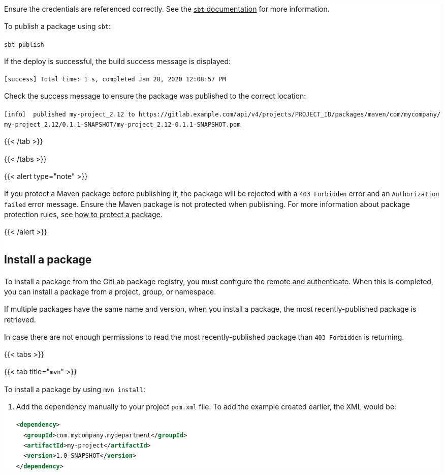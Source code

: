 Ensure the credentials are referenced correctly. See the [`sbt` documentation](https://www.scala-sbt.org/1.x/docs/Publishing.html#Credentials) for more information.

To publish a package using `sbt`:

```shell
sbt publish
```

If the deploy is successful, the build success message is displayed:

```shell
[success] Total time: 1 s, completed Jan 28, 2020 12:08:57 PM
```

Check the success message to ensure the package was published to the
correct location:

```shell
[info]  published my-project_2.12 to https://gitlab.example.com/api/v4/projects/PROJECT_ID/packages/maven/com/mycompany/my-project_2.12/0.1.1-SNAPSHOT/my-project_2.12-0.1.1-SNAPSHOT.pom
```

{{< /tab >}}

{{< /tabs >}}

{{< alert type="note" >}}

If you protect a Maven package before publishing it, the package will be rejected with a `403 Forbidden` error and an `Authorization failed` error message. 
Ensure the Maven package is not protected when publishing. 
For more information about package protection rules, see [how to protect a package](../../../user/packages/package_registry/package_protection_rules.md#protect-a-package).

{{< /alert >}}

## Install a package

To install a package from the GitLab package registry, you must configure
the [remote and authenticate](#authenticate-to-the-package-registry).
When this is completed, you can install a package from a project,
group, or namespace.

If multiple packages have the same name and version, when you install
a package, the most recently-published package is retrieved.

In case there are not enough permissions to read the most recently-published
package than `403 Forbidden` is returning.

{{< tabs >}}

{{< tab title="`mvn`" >}}

To install a package by using `mvn install`:

1. Add the dependency manually to your project `pom.xml` file.
   To add the example created earlier, the XML would be:

   ```xml
   <dependency>
     <groupId>com.mycompany.mydepartment</groupId>
     <artifactId>my-project</artifactId>
     <version>1.0-SNAPSHOT</version>
   </dependency>
   ```
